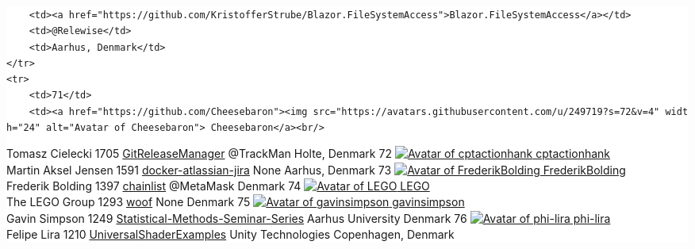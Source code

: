 		<td><a href="https://github.com/KristofferStrube/Blazor.FileSystemAccess">Blazor.FileSystemAccess</a></td>
		<td>@Relewise</td>
		<td>Aarhus, Denmark</td>
	</tr>
	<tr>
		<td>71</td>
		<td><a href="https://github.com/Cheesebaron"><img src="https://avatars.githubusercontent.com/u/249719?s=72&v=4" width="24" alt="Avatar of Cheesebaron"> Cheesebaron</a><br/>
Tomasz Cielecki</td>
		<td>1705</td>
		<td><a href="https://github.com/GitTools/GitReleaseManager">GitReleaseManager</a></td>
		<td>@TrackMan </td>
		<td>Holte, Denmark</td>
	</tr>
	<tr>
		<td>72</td>
		<td><a href="https://github.com/cptactionhank"><img src="https://avatars.githubusercontent.com/u/5273725?s=72&u=e74fe887c3ef05c1d53020116a297fe7e4d223b3&v=4" width="24" alt="Avatar of cptactionhank"> cptactionhank</a><br/>
Martin Aksel Jensen</td>
		<td>1591</td>
		<td><a href="https://github.com/cptactionhank/docker-atlassian-jira">docker-atlassian-jira</a></td>
		<td>None</td>
		<td>Aarhus, Denmark</td>
	</tr>
	<tr>
		<td>73</td>
		<td><a href="https://github.com/FrederikBolding"><img src="https://avatars.githubusercontent.com/u/1561200?s=72&u=2858752c12b630f226e3f746b13ba596d5ea1ec3&v=4" width="24" alt="Avatar of FrederikBolding"> FrederikBolding</a><br/>
Frederik Bolding</td>
		<td>1397</td>
		<td><a href="https://github.com/FrederikBolding/chainlist">chainlist</a></td>
		<td>@MetaMask</td>
		<td>Denmark</td>
	</tr>
	<tr>
		<td>74</td>
		<td><a href="https://github.com/LEGO"><img src="https://avatars.githubusercontent.com/u/4530164?s=72&v=4" width="24" alt="Avatar of LEGO"> LEGO</a><br/>
The LEGO Group</td>
		<td>1293</td>
		<td><a href="https://github.com/LEGO/woof">woof</a></td>
		<td>None</td>
		<td>Denmark</td>
	</tr>
	<tr>
		<td>75</td>
		<td><a href="https://github.com/gavinsimpson"><img src="https://avatars.githubusercontent.com/u/514696?s=72&u=d1a83968af3b73c440d1c003c5f6f47858591bcc&v=4" width="24" alt="Avatar of gavinsimpson"> gavinsimpson</a><br/>
Gavin Simpson</td>
		<td>1249</td>
		<td><a href="https://github.com/eco4cast/Statistical-Methods-Seminar-Series">Statistical-Methods-Seminar-Series</a></td>
		<td>Aarhus University</td>
		<td>Denmark</td>
	</tr>
	<tr>
		<td>76</td>
		<td><a href="https://github.com/phi-lira"><img src="https://avatars.githubusercontent.com/u/7453395?s=72&u=9f625cb9305e26a28e4fd7a12a27773d945746f2&v=4" width="24" alt="Avatar of phi-lira"> phi-lira</a><br/>
Felipe Lira</td>
		<td>1210</td>
		<td><a href="https://github.com/phi-lira/UniversalShaderExamples">UniversalShaderExamples</a></td>
		<td>Unity Technologies</td>
		<td>Copenhagen, Denmark</td>
	</tr>